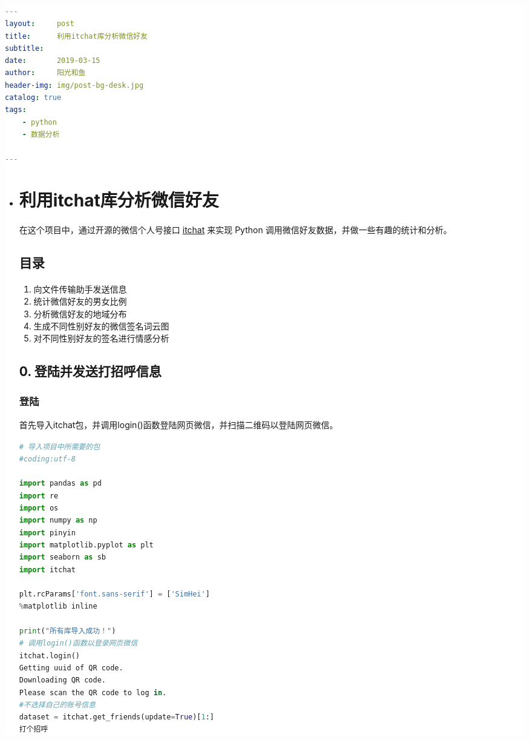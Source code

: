```yaml
---
layout:     post
title:      利用itchat库分析微信好友
subtitle:   
date:       2019-03-15
author:     阳光和鱼
header-img: img/post-bg-desk.jpg
catalog: true
tags:
    - python
	- 数据分析

---
```


- # 利用itchat库分析微信好友

  

  在这个项目中，通过开源的微信个人号接口 [itchat](http://itchat.readthedocs.io/zh/latest/) 来实现 Python 调用微信好友数据，并做一些有趣的统计和分析。
  
  ## 目录
  
  1. 向文件传输助手发送信息
  2. 统计微信好友的男女比例
  3. 分析微信好友的地域分布
  4. 生成不同性别好友的微信签名词云图
  5. 对不同性别好友的签名进行情感分析
  
  ## 0. 登陆并发送打招呼信息
  
  ### 登陆
  
  首先导入itchat包，并调用login()函数登陆网页微信，并扫描二维码以登陆网页微信。
  
  ```python
  # 导入项目中所需要的包
  #coding:utf-8
  
  import pandas as pd
  import re
  import os 
  import numpy as np
  import pinyin
  import matplotlib.pyplot as plt
  import seaborn as sb
  import itchat
  
  plt.rcParams['font.sans-serif'] = ['SimHei']
  %matplotlib inline
  
  print("所有库导入成功！")
  # 调用login()函数以登录网页微信
  itchat.login()
  Getting uuid of QR code.
  Downloading QR code.
  Please scan the QR code to log in.
  #不选择自己的账号信息
  dataset = itchat.get_friends(update=True)[1:]
  打个招呼
  ```
  